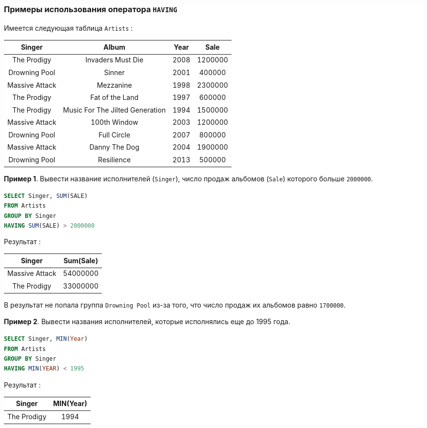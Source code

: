 ### Примеры использования оператора `HAVING`
Имеется следующая таблица `Artists` :

|Singer	|Album	|Year	|Sale|
|:----:|:---:|:---:|:---:|
|The Prodigy	|Invaders Must Die	|2008	|1200000|
|Drowning Pool	|Sinner	|2001	|400000|
|Massive Attack	|Mezzanine	|1998	|2300000|
|The Prodigy	|Fat of the Land	|1997	|600000|
|The Prodigy	|Music For The Jilted Generation	|1994	|1500000|
|Massive Attack	|100th Window	|2003	|1200000|
|Drowning Pool	|Full Circle	|2007	|800000|
|Massive Attack	|Danny The Dog	|2004	|1900000|
|Drowning Pool	|Resilience	|2013	|500000|

__Пример 1__. Вывести название исполнителей (`Singer`), число продаж альбомов (`Sale`) которого больше `2000000`.
```sql
SELECT Singer, SUM(SALE)
FROM Artists
GROUP BY Singer
HAVING SUM(SALE) > 2000000
```
Результат :

|Singer	|Sum(Sale)|
|:---:|:---:|
|Massive Attack	|54000000|
|The Prodigy	|33000000|

В результат не попала группа `Drowning Pool` из-за того, что число продаж их альбомов равно `1700000`.

__Пример 2__. Вывести названия исполнителей, которые исполнялись еще до 1995 года.
```sql
SELECT Singer, MIN(Year)
FROM Artists
GROUP BY Singer
HAVING MIN(YEAR) < 1995
```
Результат :

|Singer	|MIN(Year)|
|:---:|:---:|
|The Prodigy	|1994|
